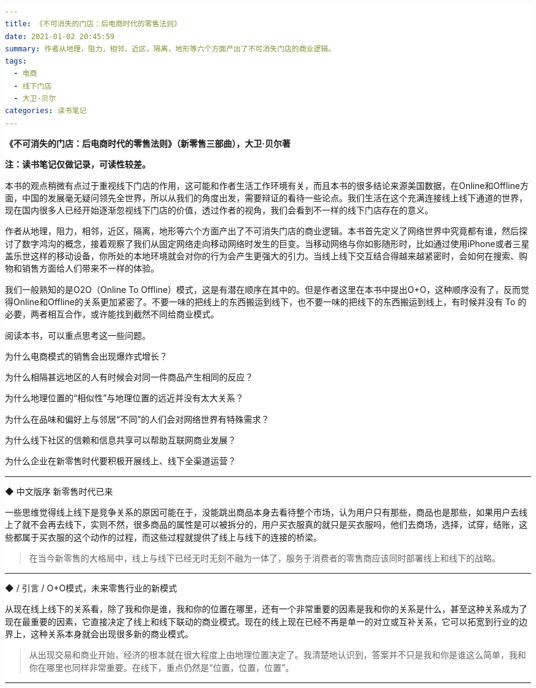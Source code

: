 ```yaml
---
title: 《不可消失的门店：后电商时代的零售法则》
date: 2021-01-02 20:45:59
summary: 作者从地理，阻力，相邻，近区，隔离，地形等六个方面产出了不可消失门店的商业逻辑。
tags:
  - 电商
  - 线下门店
  - 大卫·贝尔
categories: 读书笔记
---
```


**《不可消失的门店：后电商时代的零售法则》（新零售三部曲），大卫·贝尔著**

**注：读书笔记仅做记录，可读性较差。**

本书的观点稍微有点过于重视线下门店的作用，这可能和作者生活工作环境有关，而且本书的很多结论来源美国数据，在Online和Offline方面，中国的发展毫无疑问领先全世界，所以从我们的角度出发，需要辩证的看待一些论点。我们生活在这个充满连接线上线下通道的世界，现在国内很多人已经开始逐渐忽视线下门店的价值，透过作者的视角，我们会看到不一样的线下门店存在的意义。

作者从地理，阻力，相邻，近区，隔离，地形等六个方面产出了不可消失门店的商业逻辑。本书首先定义了网络世界中究竟都有谁，然后探讨了数字鸿沟的概念，接着观察了我们从固定网络走向移动网络时发生的巨变。当移动网络与你如影随形时，比如通过使用iPhone或者三星盖乐世这样的移动设备，你所处的本地环境就会对你的行为会产生更强大的引力。当线上线下交互结合得越来越紧密时，会如何在搜索、购物和销售方面给人们带来不一样的体验。

我们一般熟知的是O2O（Online To Offline）模式，这是有潜在顺序在其中的。但是作者这里在本书中提出O+O，这种顺序没有了，反而觉得Online和Offline的关系更加紧密了。不要一味的把线上的东西搬运到线下，也不要一味的把线下的东西搬运到线上，有时候并没有 To 的必要，两者相互合作，或许能找到截然不同给商业模式。

阅读本书，可以重点思考这一些问题。

为什么电商模式的销售会出现爆炸式增长？

为什么相隔甚远地区的人有时候会对同一件商品产生相同的反应？

为什么地理位置的“相似性”与地理位置的远近并没有太大关系？

为什么在品味和偏好上与邻居“不同”的人们会对网络世界有特殊需求？

为什么线下社区的信赖和信息共享可以帮助互联网商业发展？

为什么企业在新零售时代要积极开展线上、线下全渠道运营？

---

◆ 中文版序 新零售时代已来

一些思维觉得线上线下是竞争关系的原因可能在于，没能跳出商品本身去看待整个市场，认为用户只有那些，商品也是那些，如果用户去线上了就不会再去线下，实则不然，很多商品的属性是可以被拆分的，用户买衣服真的就只是买衣服吗，他们去商场，选择，试穿，结账，这些都属于买衣服的这个动作的过程，而这些过程就提供了线上与线下的连接的桥梁。

> 在当今新零售的大格局中，线上与线下已经无时无刻不融为一体了，服务于消费者的零售商应该同时部署线上和线下的战略。

---

◆ / 引言 / O+O模式，未来零售行业的新模式

从现在线上线下的关系看，除了我和你是谁，我和你的位置在哪里，还有一个非常重要的因素是我和你的关系是什么，甚至这种关系成为了现在最重要的因素，它直接决定了线上和线下联动的商业模式。现在的线上现在已经不再是单一的对立或互补关系，它可以拓宽到行业的边界上，这种关系本身就会出现很多新的商业模式。

> 从出现交易和商业开始，经济的根本就在很大程度上由地理位置决定了。我清楚地认识到，答案并不只是我和你是谁这么简单，我和你在哪里也同样非常重要。在线下，重点仍然是“位置，位置，位置”。

---
